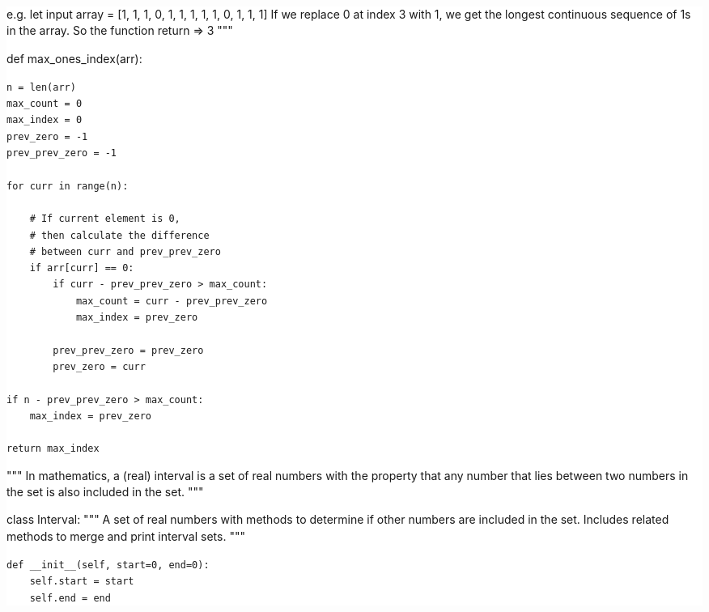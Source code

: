 e.g.
let input array = [1, 1, 1, 0, 1, 1, 1, 1, 1, 0, 1, 1, 1]
If we replace 0 at index 3 with 1, we get the longest continuous
sequence of 1s in the array.
So the function return => 3
"""


def max_ones_index(arr):

    n = len(arr)
    max_count = 0
    max_index = 0
    prev_zero = -1
    prev_prev_zero = -1

    for curr in range(n):

        # If current element is 0,
        # then calculate the difference
        # between curr and prev_prev_zero
        if arr[curr] == 0:
            if curr - prev_prev_zero > max_count:
                max_count = curr - prev_prev_zero
                max_index = prev_zero

            prev_prev_zero = prev_zero
            prev_zero = curr

    if n - prev_prev_zero > max_count:
        max_index = prev_zero

    return max_index

"""
In mathematics, a (real) interval is a set of real
 numbers with the property that any number that lies
 between two numbers in the set is also included in the set.
"""


class Interval:
    """
    A set of real numbers with methods to determine if other
     numbers are included in the set.
    Includes related methods to merge and print interval sets.
    """

    def __init__(self, start=0, end=0):
        self.start = start
        self.end = end
